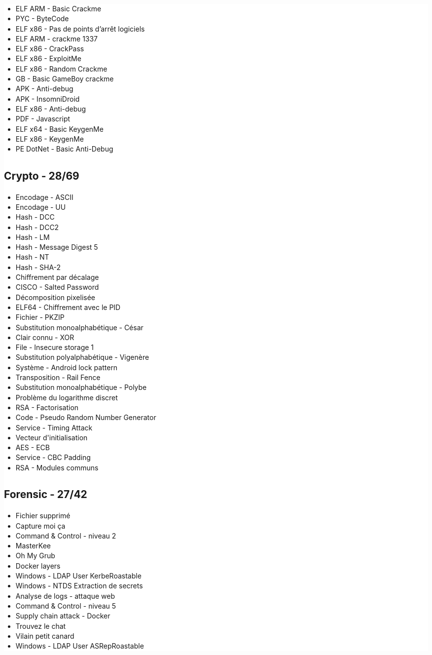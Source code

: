- ELF ARM - Basic Crackme
- PYC - ByteCode
- ELF x86 - Pas de points d’arrêt logiciels
- ELF ARM - crackme 1337
- ELF x86 - CrackPass
- ELF x86 - ExploitMe
- ELF x86 - Random Crackme
- GB - Basic GameBoy crackme
- APK - Anti-debug
- APK - InsomniDroid
- ELF x86 - Anti-debug
- PDF - Javascript
- ELF x64 - Basic KeygenMe
- ELF x86 - KeygenMe
- PE DotNet - Basic Anti-Debug

## Crypto - 28/69

- Encodage - ASCII
- Encodage - UU
- Hash - DCC
- Hash - DCC2
- Hash - LM
- Hash - Message Digest 5
- Hash - NT
- Hash - SHA-2
- Chiffrement par décalage
- CISCO - Salted Password
- Décomposition pixelisée
- ELF64 - Chiffrement avec le PID
- Fichier - PKZIP
- Substitution monoalphabétique - César
- Clair connu - XOR
- File - Insecure storage 1
- Substitution polyalphabétique - Vigenère
- Système - Android lock pattern
- Transposition - Rail Fence
- Substitution monoalphabétique - Polybe
- Problème du logarithme discret
- RSA - Factorisation
- Code - Pseudo Random Number Generator
- Service - Timing Attack
- Vecteur d'initialisation
- AES - ECB
- Service - CBC Padding
- RSA - Modules communs

## Forensic - 27/42

- Fichier supprimé
- Capture moi ça
- Command & Control - niveau 2
- MasterKee
- Oh My Grub
- Docker layers
- Windows - LDAP User KerbeRoastable
- Windows - NTDS Extraction de secrets
- Analyse de logs - attaque web
- Command & Control - niveau 5
- Supply chain attack - Docker
- Trouvez le chat
- Vilain petit canard
- Windows - LDAP User ASRepRoastable